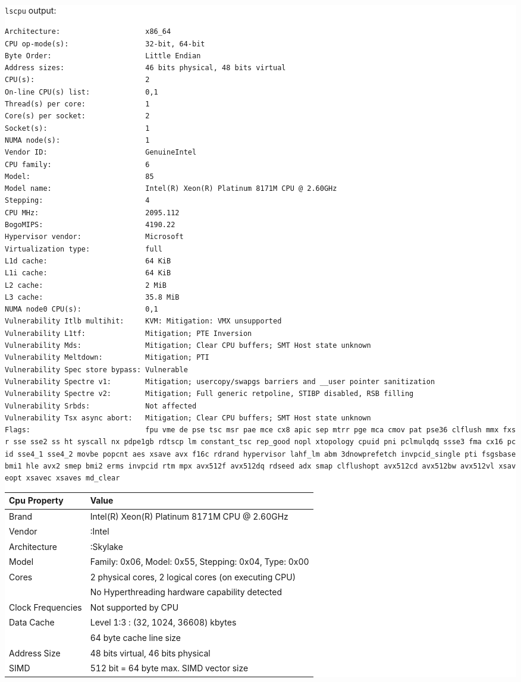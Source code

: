 `lscpu` output:

    Architecture:                    x86_64
    CPU op-mode(s):                  32-bit, 64-bit
    Byte Order:                      Little Endian
    Address sizes:                   46 bits physical, 48 bits virtual
    CPU(s):                          2
    On-line CPU(s) list:             0,1
    Thread(s) per core:              1
    Core(s) per socket:              2
    Socket(s):                       1
    NUMA node(s):                    1
    Vendor ID:                       GenuineIntel
    CPU family:                      6
    Model:                           85
    Model name:                      Intel(R) Xeon(R) Platinum 8171M CPU @ 2.60GHz
    Stepping:                        4
    CPU MHz:                         2095.112
    BogoMIPS:                        4190.22
    Hypervisor vendor:               Microsoft
    Virtualization type:             full
    L1d cache:                       64 KiB
    L1i cache:                       64 KiB
    L2 cache:                        2 MiB
    L3 cache:                        35.8 MiB
    NUMA node0 CPU(s):               0,1
    Vulnerability Itlb multihit:     KVM: Mitigation: VMX unsupported
    Vulnerability L1tf:              Mitigation; PTE Inversion
    Vulnerability Mds:               Mitigation; Clear CPU buffers; SMT Host state unknown
    Vulnerability Meltdown:          Mitigation; PTI
    Vulnerability Spec store bypass: Vulnerable
    Vulnerability Spectre v1:        Mitigation; usercopy/swapgs barriers and __user pointer sanitization
    Vulnerability Spectre v2:        Mitigation; Full generic retpoline, STIBP disabled, RSB filling
    Vulnerability Srbds:             Not affected
    Vulnerability Tsx async abort:   Mitigation; Clear CPU buffers; SMT Host state unknown
    Flags:                           fpu vme de pse tsc msr pae mce cx8 apic sep mtrr pge mca cmov pat pse36 clflush mmx fxsr sse sse2 ss ht syscall nx pdpe1gb rdtscp lm constant_tsc rep_good nopl xtopology cpuid pni pclmulqdq ssse3 fma cx16 pcid sse4_1 sse4_2 movbe popcnt aes xsave avx f16c rdrand hypervisor lahf_lm abm 3dnowprefetch invpcid_single pti fsgsbase bmi1 hle avx2 smep bmi2 erms invpcid rtm mpx avx512f avx512dq rdseed adx smap clflushopt avx512cd avx512bw avx512vl xsaveopt xsavec xsaves md_clear
    

| Cpu Property       | Value                                                   |
|:------------------ |:------------------------------------------------------- |
| Brand              | Intel(R) Xeon(R) Platinum 8171M CPU @ 2.60GHz           |
| Vendor             | :Intel                                                  |
| Architecture       | :Skylake                                                |
| Model              | Family: 0x06, Model: 0x55, Stepping: 0x04, Type: 0x00   |
| Cores              | 2 physical cores, 2 logical cores (on executing CPU)    |
|                    | No Hyperthreading hardware capability detected          |
| Clock Frequencies  | Not supported by CPU                                    |
| Data Cache         | Level 1:3 : (32, 1024, 36608) kbytes                    |
|                    | 64 byte cache line size                                 |
| Address Size       | 48 bits virtual, 46 bits physical                       |
| SIMD               | 512 bit = 64 byte max. SIMD vector size                 |